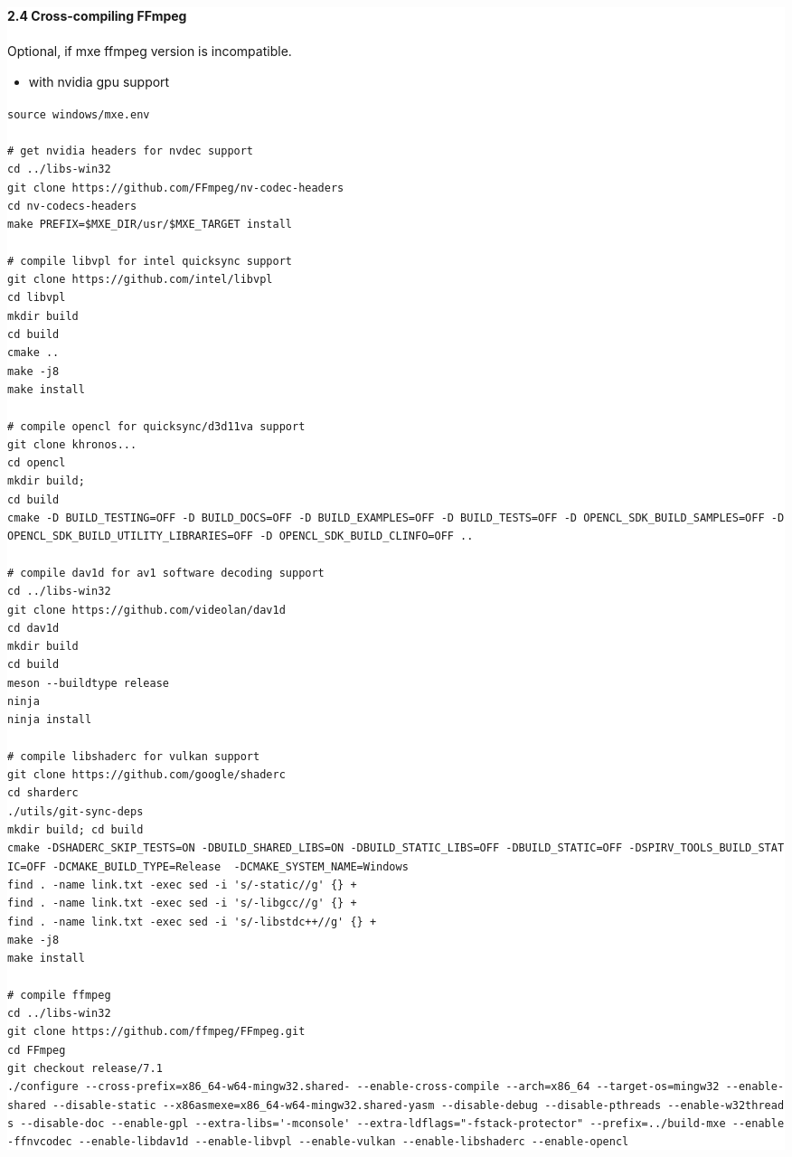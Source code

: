 #### 2.4 Cross-compiling FFmpeg

Optional, if mxe ffmpeg version is incompatible.
- with nvidia gpu support

```shell
source windows/mxe.env

# get nvidia headers for nvdec support
cd ../libs-win32
git clone https://github.com/FFmpeg/nv-codec-headers
cd nv-codecs-headers
make PREFIX=$MXE_DIR/usr/$MXE_TARGET install

# compile libvpl for intel quicksync support
git clone https://github.com/intel/libvpl
cd libvpl
mkdir build
cd build
cmake ..
make -j8
make install

# compile opencl for quicksync/d3d11va support
git clone khronos...
cd opencl
mkdir build;
cd build
cmake -D BUILD_TESTING=OFF -D BUILD_DOCS=OFF -D BUILD_EXAMPLES=OFF -D BUILD_TESTS=OFF -D OPENCL_SDK_BUILD_SAMPLES=OFF -D OPENCL_SDK_BUILD_UTILITY_LIBRARIES=OFF -D OPENCL_SDK_BUILD_CLINFO=OFF ..

# compile dav1d for av1 software decoding support
cd ../libs-win32
git clone https://github.com/videolan/dav1d
cd dav1d
mkdir build
cd build
meson --buildtype release
ninja
ninja install

# compile libshaderc for vulkan support
git clone https://github.com/google/shaderc
cd sharderc
./utils/git-sync-deps
mkdir build; cd build
cmake -DSHADERC_SKIP_TESTS=ON -DBUILD_SHARED_LIBS=ON -DBUILD_STATIC_LIBS=OFF -DBUILD_STATIC=OFF -DSPIRV_TOOLS_BUILD_STATIC=OFF -DCMAKE_BUILD_TYPE=Release  -DCMAKE_SYSTEM_NAME=Windows
find . -name link.txt -exec sed -i 's/-static//g' {} +
find . -name link.txt -exec sed -i 's/-libgcc//g' {} +
find . -name link.txt -exec sed -i 's/-libstdc++//g' {} +
make -j8
make install

# compile ffmpeg
cd ../libs-win32
git clone https://github.com/ffmpeg/FFmpeg.git
cd FFmpeg
git checkout release/7.1		
./configure --cross-prefix=x86_64-w64-mingw32.shared- --enable-cross-compile --arch=x86_64 --target-os=mingw32 --enable-shared --disable-static --x86asmexe=x86_64-w64-mingw32.shared-yasm --disable-debug --disable-pthreads --enable-w32threads --disable-doc --enable-gpl --extra-libs='-mconsole' --extra-ldflags="-fstack-protector" --prefix=../build-mxe --enable-ffnvcodec --enable-libdav1d --enable-libvpl --enable-vulkan --enable-libshaderc --enable-opencl
```